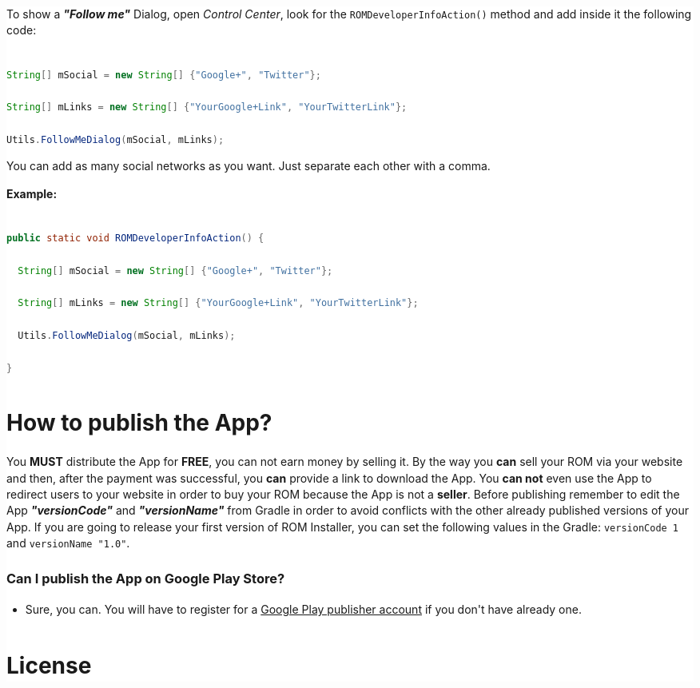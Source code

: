 To show a **_"Follow me"_** Dialog, open _Control Center_, look for the `ROMDeveloperInfoAction()` method and add 
inside it the following code:

```java

String[] mSocial = new String[] {"Google+", "Twitter"};

String[] mLinks = new String[] {"YourGoogle+Link", "YourTwitterLink"};

Utils.FollowMeDialog(mSocial, mLinks);

```

You can add as many social networks as you want. Just separate each other with a comma.

**Example:**

```java

public static void ROMDeveloperInfoAction() {

  String[] mSocial = new String[] {"Google+", "Twitter"};
    
  String[] mLinks = new String[] {"YourGoogle+Link", "YourTwitterLink"};
	
  Utils.FollowMeDialog(mSocial, mLinks);
	
}

```

# How to publish the App?

You **MUST** distribute the App for **FREE**, you can not earn money by selling it. By the way you **can** sell your ROM via 
your website and then, after the payment was successful, you **can** provide a link to download the App. You **can not** even use 
the App to redirect users to your website in order to buy your ROM because the App is not a **seller**. Before publishing 
remember to edit the App **_"versionCode"_** and **_"versionName"_** from Gradle in order to avoid conflicts with the 
other already published versions of your App. If you are going to release your first version of ROM Installer, you can set the 
following values in the Gradle: `versionCode 1` and `versionName "1.0"`.

### Can I publish the App on Google Play Store?
  * Sure, you can. You will have to register for a [Google Play publisher account](https://developer.android.com/distribute/googleplay/start.html) 
  if you don't have already one. 

# License
